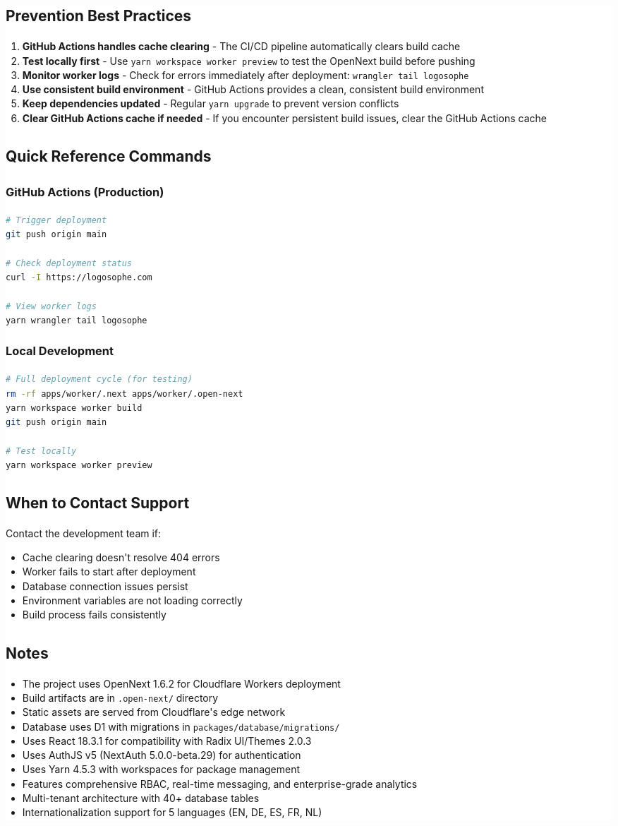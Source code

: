 ## Prevention Best Practices

1. **GitHub Actions handles cache clearing** - The CI/CD pipeline automatically clears build cache
2. **Test locally first** - Use `yarn workspace worker preview` to test the OpenNext build before pushing
3. **Monitor worker logs** - Check for errors immediately after deployment: `wrangler tail logosophe`
4. **Use consistent build environment** - GitHub Actions provides a clean, consistent build environment
5. **Keep dependencies updated** - Regular `yarn upgrade` to prevent version conflicts
6. **Clear GitHub Actions cache if needed** - If you encounter persistent build issues, clear the GitHub Actions cache

## Quick Reference Commands

### GitHub Actions (Production)
```bash
# Trigger deployment
git push origin main

# Check deployment status
curl -I https://logosophe.com

# View worker logs
yarn wrangler tail logosophe
```

### Local Development
```bash
# Full deployment cycle (for testing)
rm -rf apps/worker/.next apps/worker/.open-next
yarn workspace worker build
git push origin main

# Test locally
yarn workspace worker preview
```

## When to Contact Support

Contact the development team if:
- Cache clearing doesn't resolve 404 errors
- Worker fails to start after deployment
- Database connection issues persist
- Environment variables are not loading correctly
- Build process fails consistently

## Notes

- The project uses OpenNext 1.6.2 for Cloudflare Workers deployment
- Build artifacts are in `.open-next/` directory
- Static assets are served from Cloudflare's edge network
- Database uses D1 with migrations in `packages/database/migrations/`
- Uses React 18.3.1 for compatibility with Radix UI/Themes 2.0.3
- Uses AuthJS v5 (NextAuth 5.0.0-beta.29) for authentication
- Uses Yarn 4.5.3 with workspaces for package management
- Features comprehensive RBAC, real-time messaging, and enterprise-grade analytics
- Multi-tenant architecture with 40+ database tables
- Internationalization support for 5 languages (EN, DE, ES, FR, NL) 